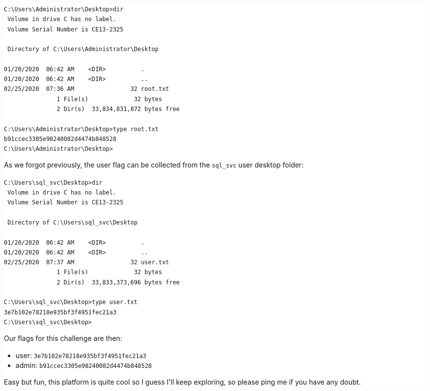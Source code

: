 ```shell-session
C:\Users\Administrator\Desktop>dir
 Volume in drive C has no label.
 Volume Serial Number is CE13-2325

 Directory of C:\Users\Administrator\Desktop

01/20/2020  06:42 AM    <DIR>          .
01/20/2020  06:42 AM    <DIR>          ..
02/25/2020  07:36 AM                32 root.txt
               1 File(s)             32 bytes
               2 Dir(s)  33,834,831,872 bytes free

C:\Users\Administrator\Desktop>type root.txt
b91ccec3305e98240082d4474b848528
C:\Users\Administrator\Desktop>
```

As we forgot previously, the user flag can be collected from the `sql_svc` user desktop folder:

```shell-session
C:\Users\sql_svc\Desktop>dir
 Volume in drive C has no label.
 Volume Serial Number is CE13-2325

 Directory of C:\Users\sql_svc\Desktop

01/20/2020  06:42 AM    <DIR>          .
01/20/2020  06:42 AM    <DIR>          ..
02/25/2020  07:37 AM                32 user.txt
               1 File(s)             32 bytes
               2 Dir(s)  33,833,373,696 bytes free

C:\Users\sql_svc\Desktop>type user.txt
3e7b102e78218e935bf3f4951fec21a3
C:\Users\sql_svc\Desktop>
```

Our flags for this challenge are then:

- user: `3e7b102e78218e935bf3f4951fec21a3`
- admin: `b91ccec3305e98240082d4474b848528`

Easy but fun, this platform is quite cool so I guess I'll keep exploring, so please ping me if you have any doubt.
